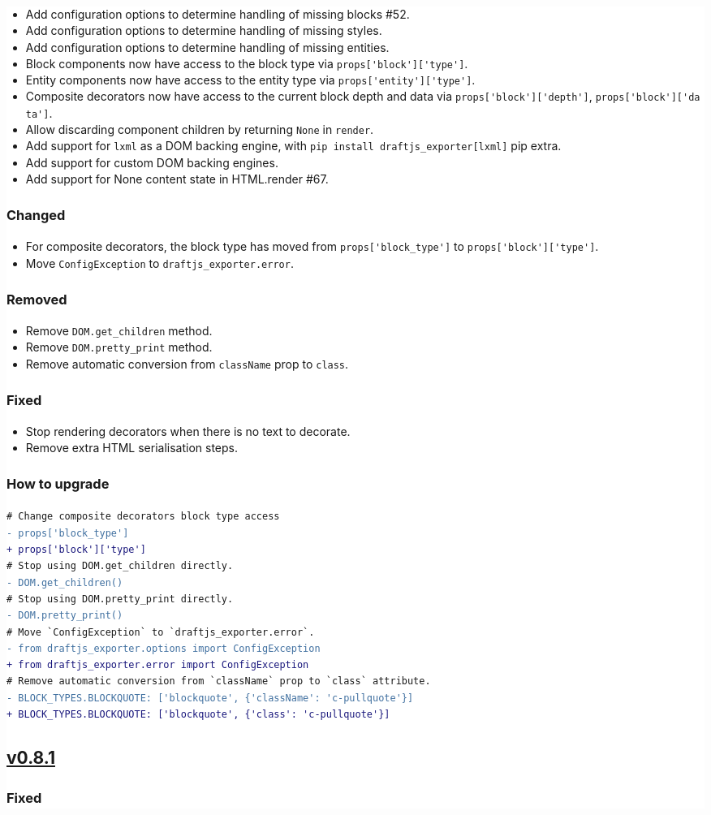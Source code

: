 - Add configuration options to determine handling of missing blocks #52.
- Add configuration options to determine handling of missing styles.
- Add configuration options to determine handling of missing entities.
- Block components now have access to the block type via `props['block']['type']`.
- Entity components now have access to the entity type via `props['entity']['type']`.
- Composite decorators now have access to the current block depth and data via `props['block']['depth']`, `props['block']['data']`.
- Allow discarding component children by returning `None` in `render`.
- Add support for `lxml` as a DOM backing engine, with `pip install draftjs_exporter[lxml]` pip extra.
- Add support for custom DOM backing engines.
- Add support for None content state in HTML.render #67.

### Changed

- For composite decorators, the block type has moved from `props['block_type']` to `props['block']['type']`.
- Move `ConfigException` to `draftjs_exporter.error`.

### Removed

- Remove `DOM.get_children` method.
- Remove `DOM.pretty_print` method.
- Remove automatic conversion from `className` prop to `class`.

### Fixed

- Stop rendering decorators when there is no text to decorate.
- Remove extra HTML serialisation steps.

### How to upgrade

```diff
# Change composite decorators block type access
- props['block_type']
+ props['block']['type']
# Stop using DOM.get_children directly.
- DOM.get_children()
# Stop using DOM.pretty_print directly.
- DOM.pretty_print()
# Move `ConfigException` to `draftjs_exporter.error`.
- from draftjs_exporter.options import ConfigException
+ from draftjs_exporter.error import ConfigException
# Remove automatic conversion from `className` prop to `class` attribute.
- BLOCK_TYPES.BLOCKQUOTE: ['blockquote', {'className': 'c-pullquote'}]
+ BLOCK_TYPES.BLOCKQUOTE: ['blockquote', {'class': 'c-pullquote'}]
```

## [v0.8.1](https://github.com/springload/draftjs_exporter/releases/tag/v0.8.1)

### Fixed
